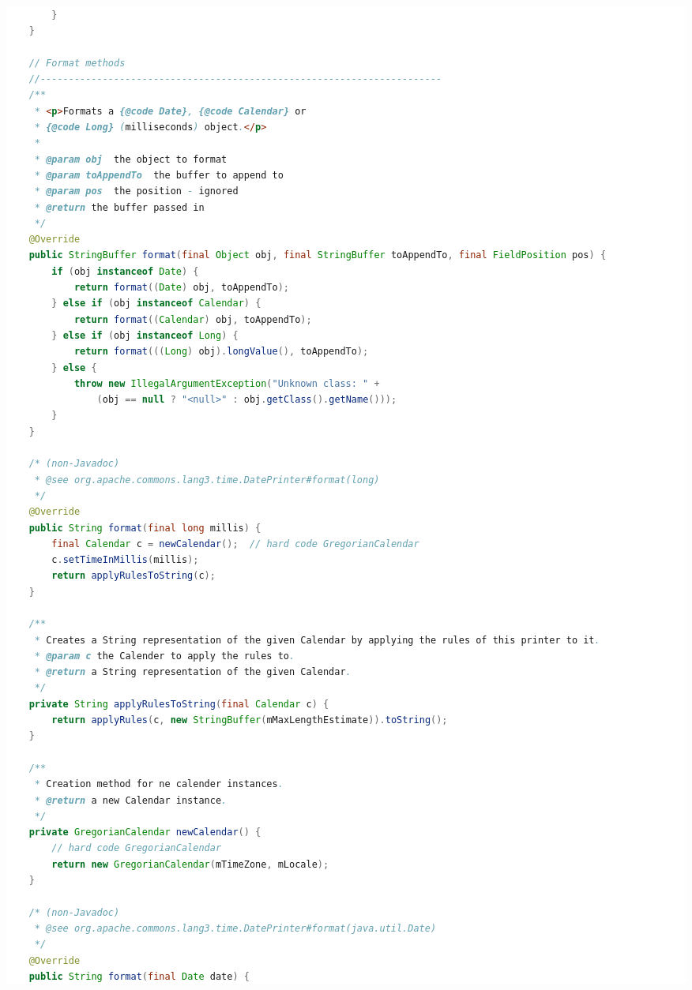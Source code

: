 ```java
        }
    }

    // Format methods
    //-----------------------------------------------------------------------
    /**
     * <p>Formats a {@code Date}, {@code Calendar} or
     * {@code Long} (milliseconds) object.</p>
     *
     * @param obj  the object to format
     * @param toAppendTo  the buffer to append to
     * @param pos  the position - ignored
     * @return the buffer passed in
     */
    @Override
    public StringBuffer format(final Object obj, final StringBuffer toAppendTo, final FieldPosition pos) {
        if (obj instanceof Date) {
            return format((Date) obj, toAppendTo);
        } else if (obj instanceof Calendar) {
            return format((Calendar) obj, toAppendTo);
        } else if (obj instanceof Long) {
            return format(((Long) obj).longValue(), toAppendTo);
        } else {
            throw new IllegalArgumentException("Unknown class: " +
                (obj == null ? "<null>" : obj.getClass().getName()));
        }
    }

    /* (non-Javadoc)
     * @see org.apache.commons.lang3.time.DatePrinter#format(long)
     */
    @Override
    public String format(final long millis) {
        final Calendar c = newCalendar();  // hard code GregorianCalendar
        c.setTimeInMillis(millis);
        return applyRulesToString(c);
    }

    /**
     * Creates a String representation of the given Calendar by applying the rules of this printer to it.
     * @param c the Calender to apply the rules to.
     * @return a String representation of the given Calendar.
     */
    private String applyRulesToString(final Calendar c) {
        return applyRules(c, new StringBuffer(mMaxLengthEstimate)).toString();
    }

    /**
     * Creation method for ne calender instances.
     * @return a new Calendar instance.
     */
    private GregorianCalendar newCalendar() {
        // hard code GregorianCalendar
        return new GregorianCalendar(mTimeZone, mLocale);
    }

    /* (non-Javadoc)
     * @see org.apache.commons.lang3.time.DatePrinter#format(java.util.Date)
     */
    @Override
    public String format(final Date date) {
```
